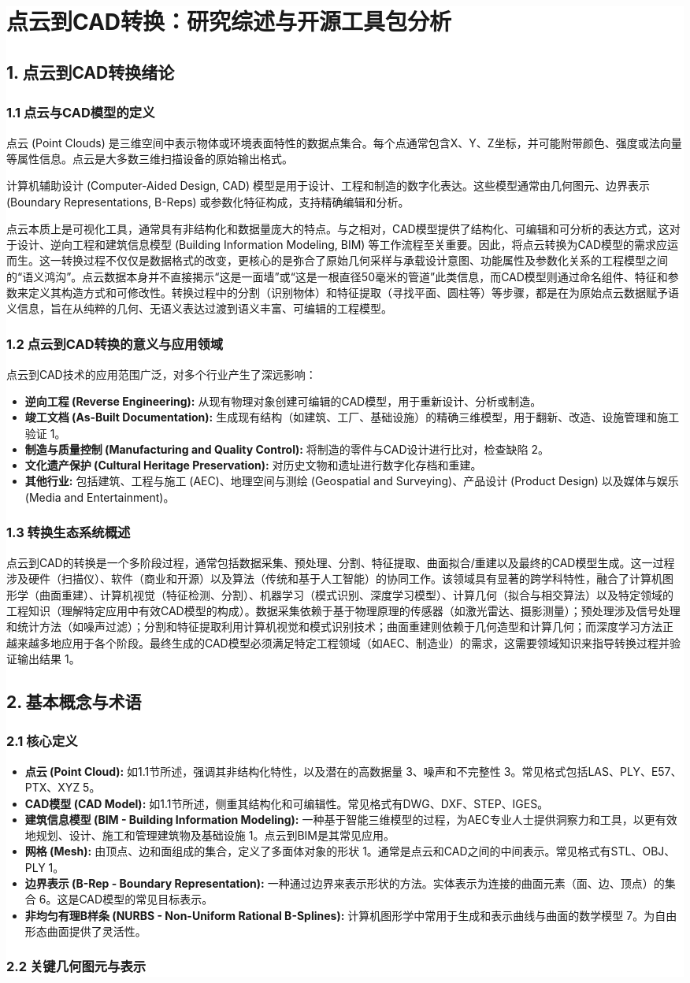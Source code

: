 # **点云到CAD转换：研究综述与开源工具包分析**

## **1\. 点云到CAD转换绪论**

### **1.1 点云与CAD模型的定义**

点云 (Point Clouds) 是三维空间中表示物体或环境表面特性的数据点集合。每个点通常包含X、Y、Z坐标，并可能附带颜色、强度或法向量等属性信息。点云是大多数三维扫描设备的原始输出格式。

计算机辅助设计 (Computer-Aided Design, CAD) 模型是用于设计、工程和制造的数字化表达。这些模型通常由几何图元、边界表示 (Boundary Representations, B-Reps) 或参数化特征构成，支持精确编辑和分析。

点云本质上是可视化工具，通常具有非结构化和数据量庞大的特点。与之相对，CAD模型提供了结构化、可编辑和可分析的表达方式，这对于设计、逆向工程和建筑信息模型 (Building Information Modeling, BIM) 等工作流程至关重要。因此，将点云转换为CAD模型的需求应运而生。这一转换过程不仅仅是数据格式的改变，更核心的是弥合了原始几何采样与承载设计意图、功能属性及参数化关系的工程模型之间的“语义鸿沟”。点云数据本身并不直接揭示“这是一面墙”或“这是一根直径50毫米的管道”此类信息，而CAD模型则通过命名组件、特征和参数来定义其构造方式和可修改性。转换过程中的分割（识别物体）和特征提取（寻找平面、圆柱等）等步骤，都是在为原始点云数据赋予语义信息，旨在从纯粹的几何、无语义表达过渡到语义丰富、可编辑的工程模型。

### **1.2 点云到CAD转换的意义与应用领域**

点云到CAD技术的应用范围广泛，对多个行业产生了深远影响：

* **逆向工程 (Reverse Engineering):** 从现有物理对象创建可编辑的CAD模型，用于重新设计、分析或制造。  
* **竣工文档 (As-Built Documentation):** 生成现有结构（如建筑、工厂、基础设施）的精确三维模型，用于翻新、改造、设施管理和施工验证 1。  
* **制造与质量控制 (Manufacturing and Quality Control):** 将制造的零件与CAD设计进行比对，检查缺陷 2。  
* **文化遗产保护 (Cultural Heritage Preservation):** 对历史文物和遗址进行数字化存档和重建。  
* **其他行业:** 包括建筑、工程与施工 (AEC)、地理空间与测绘 (Geospatial and Surveying)、产品设计 (Product Design) 以及媒体与娱乐 (Media and Entertainment)。

### **1.3 转换生态系统概述**

点云到CAD的转换是一个多阶段过程，通常包括数据采集、预处理、分割、特征提取、曲面拟合/重建以及最终的CAD模型生成。这一过程涉及硬件（扫描仪）、软件（商业和开源）以及算法（传统和基于人工智能）的协同工作。该领域具有显著的跨学科特性，融合了计算机图形学（曲面重建）、计算机视觉（特征检测、分割）、机器学习（模式识别、深度学习模型）、计算几何（拟合与相交算法）以及特定领域的工程知识（理解特定应用中有效CAD模型的构成）。数据采集依赖于基于物理原理的传感器（如激光雷达、摄影测量）；预处理涉及信号处理和统计方法（如噪声过滤）；分割和特征提取利用计算机视觉和模式识别技术；曲面重建则依赖于几何造型和计算几何；而深度学习方法正越来越多地应用于各个阶段。最终生成的CAD模型必须满足特定工程领域（如AEC、制造业）的需求，这需要领域知识来指导转换过程并验证输出结果 1。

## **2\. 基本概念与术语**

### **2.1 核心定义**

* **点云 (Point Cloud):** 如1.1节所述，强调其非结构化特性，以及潜在的高数据量 3、噪声和不完整性 3。常见格式包括LAS、PLY、E57、PTX、XYZ 5。  
* **CAD模型 (CAD Model):** 如1.1节所述，侧重其结构化和可编辑性。常见格式有DWG、DXF、STEP、IGES。  
* **建筑信息模型 (BIM \- Building Information Modeling):** 一种基于智能三维模型的过程，为AEC专业人士提供洞察力和工具，以更有效地规划、设计、施工和管理建筑物及基础设施 1。点云到BIM是其常见应用。  
* **网格 (Mesh):** 由顶点、边和面组成的集合，定义了多面体对象的形状 1。通常是点云和CAD之间的中间表示。常见格式有STL、OBJ、PLY 1。  
* **边界表示 (B-Rep \- Boundary Representation):** 一种通过边界来表示形状的方法。实体表示为连接的曲面元素（面、边、顶点）的集合 6。这是CAD模型的常见目标表示。  
* **非均匀有理B样条 (NURBS \- Non-Uniform Rational B-Splines):** 计算机图形学中常用于生成和表示曲线与曲面的数学模型 7。为自由形态曲面提供了灵活性。

### **2.2 关键几何图元与表示**
